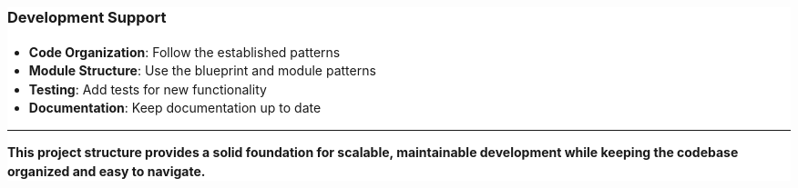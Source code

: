 ### **Development Support**
- **Code Organization**: Follow the established patterns
- **Module Structure**: Use the blueprint and module patterns
- **Testing**: Add tests for new functionality
- **Documentation**: Keep documentation up to date

---

**This project structure provides a solid foundation for scalable, maintainable development while keeping the codebase organized and easy to navigate.**
